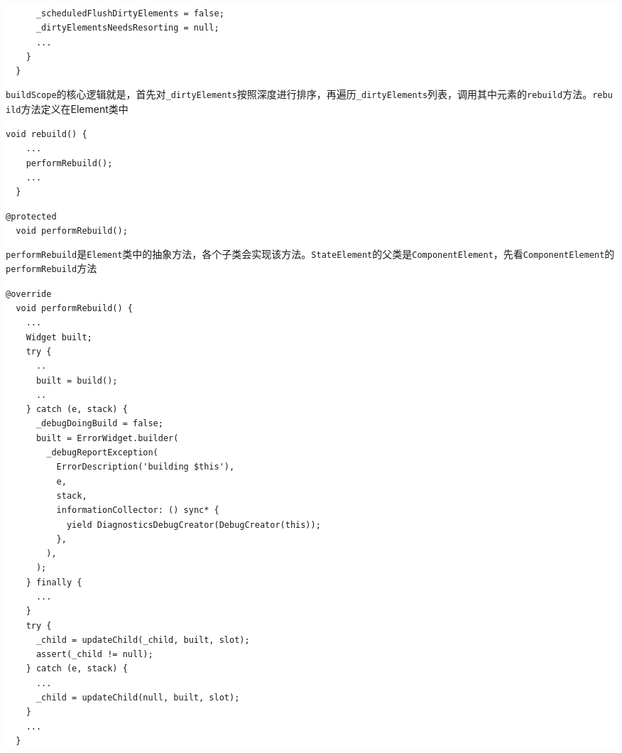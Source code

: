 ```
      _scheduledFlushDirtyElements = false;
      _dirtyElementsNeedsResorting = null;
      ...
    }
  }
```

`buildScope`的核心逻辑就是，首先对`_dirtyElements`按照深度进行排序，再遍历`_dirtyElements`列表，调用其中元素的`rebuild`方法。`rebuild`方法定义在Element类中

```
void rebuild() {
    ...
    performRebuild();
    ...
  }

```

```
@protected
  void performRebuild();

```

`performRebuild`是`Element`类中的抽象方法，各个子类会实现该方法。`StateElement`的父类是`ComponentElement`，先看`ComponentElement`的`performRebuild`方法

```
@override
  void performRebuild() {
    ...
    Widget built;
    try {
      ..
      built = build();
      ..
    } catch (e, stack) {
      _debugDoingBuild = false;
      built = ErrorWidget.builder(
        _debugReportException(
          ErrorDescription('building $this'),
          e,
          stack,
          informationCollector: () sync* {
            yield DiagnosticsDebugCreator(DebugCreator(this));
          },
        ),
      );
    } finally {
      ...
    }
    try {
      _child = updateChild(_child, built, slot);
      assert(_child != null);
    } catch (e, stack) {
      ...
      _child = updateChild(null, built, slot);
    }
    ...
  }

```
